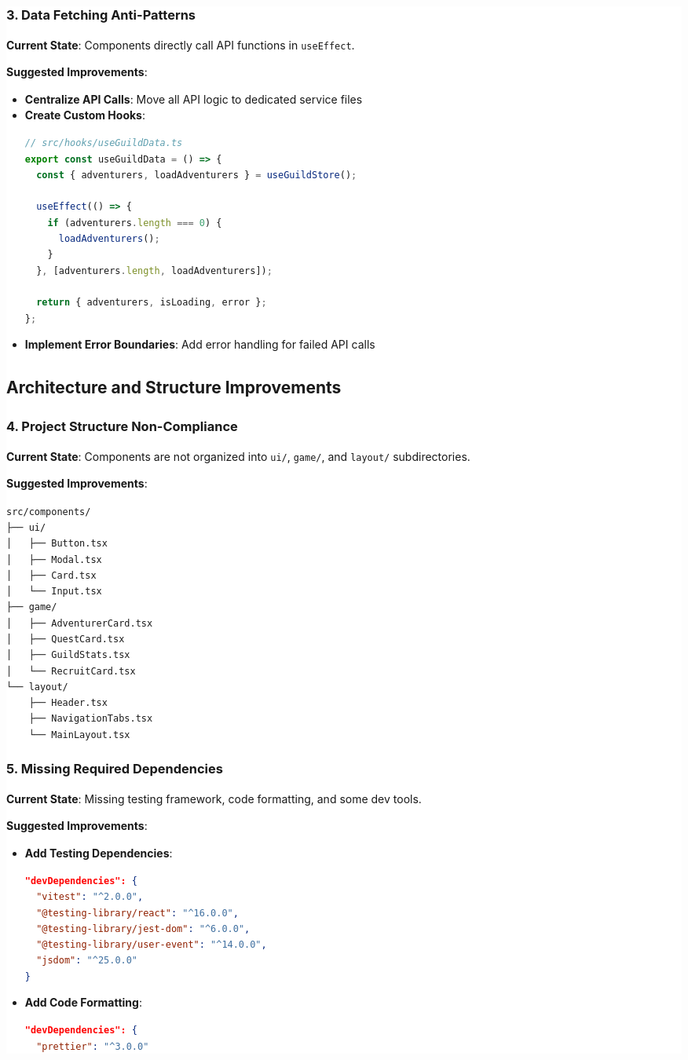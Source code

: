 ### 3. Data Fetching Anti-Patterns
**Current State**: Components directly call API functions in `useEffect`.

**Suggested Improvements**:
- **Centralize API Calls**: Move all API logic to dedicated service files
- **Create Custom Hooks**: 
  ```typescript
  // src/hooks/useGuildData.ts
  export const useGuildData = () => {
    const { adventurers, loadAdventurers } = useGuildStore();
    
    useEffect(() => {
      if (adventurers.length === 0) {
        loadAdventurers();
      }
    }, [adventurers.length, loadAdventurers]);
    
    return { adventurers, isLoading, error };
  };
  ```
- **Implement Error Boundaries**: Add error handling for failed API calls

## Architecture and Structure Improvements

### 4. Project Structure Non-Compliance
**Current State**: Components are not organized into `ui/`, `game/`, and `layout/` subdirectories.

**Suggested Improvements**:
```
src/components/
├── ui/
│   ├── Button.tsx
│   ├── Modal.tsx
│   ├── Card.tsx
│   └── Input.tsx
├── game/
│   ├── AdventurerCard.tsx
│   ├── QuestCard.tsx
│   ├── GuildStats.tsx
│   └── RecruitCard.tsx
└── layout/
    ├── Header.tsx
    ├── NavigationTabs.tsx
    └── MainLayout.tsx
```

### 5. Missing Required Dependencies
**Current State**: Missing testing framework, code formatting, and some dev tools.

**Suggested Improvements**:
- **Add Testing Dependencies**:
  ```json
  "devDependencies": {
    "vitest": "^2.0.0",
    "@testing-library/react": "^16.0.0",
    "@testing-library/jest-dom": "^6.0.0",
    "@testing-library/user-event": "^14.0.0",
    "jsdom": "^25.0.0"
  }
  ```
- **Add Code Formatting**:
  ```json
  "devDependencies": {
    "prettier": "^3.0.0"
  ```